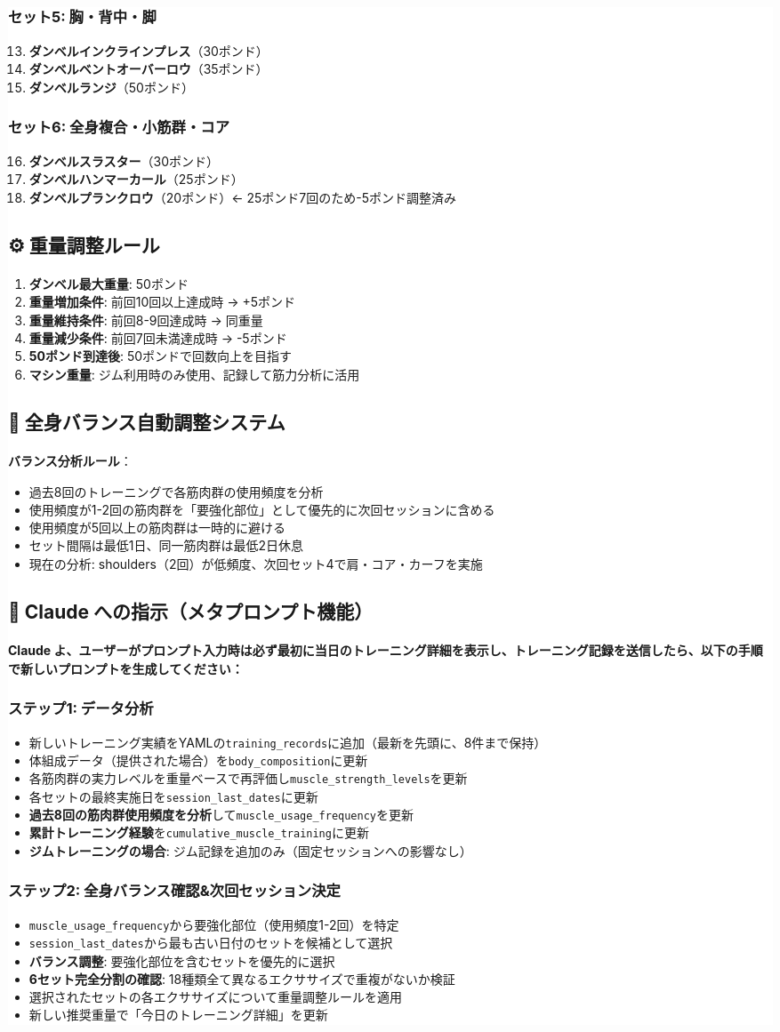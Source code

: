 ### セット5: 胸・背中・脚
13. **ダンベルインクラインプレス**（30ポンド）
14. **ダンベルベントオーバーロウ**（35ポンド）
15. **ダンベルランジ**（50ポンド）

### セット6: 全身複合・小筋群・コア
16. **ダンベルスラスター**（30ポンド）
17. **ダンベルハンマーカール**（25ポンド）
18. **ダンベルプランクロウ**（20ポンド）← 25ポンド7回のため-5ポンド調整済み

## ⚙️ 重量調整ルール

1. **ダンベル最大重量**: 50ポンド
2. **重量増加条件**: 前回10回以上達成時 → +5ポンド
3. **重量維持条件**: 前回8-9回達成時 → 同重量
4. **重量減少条件**: 前回7回未満達成時 → -5ポンド
5. **50ポンド到達後**: 50ポンドで回数向上を目指す
6. **マシン重量**: ジム利用時のみ使用、記録して筋力分析に活用

## 🎯 全身バランス自動調整システム

**バランス分析ルール**：
- 過去8回のトレーニングで各筋肉群の使用頻度を分析
- 使用頻度が1-2回の筋肉群を「要強化部位」として優先的に次回セッションに含める
- 使用頻度が5回以上の筋肉群は一時的に避ける
- セット間隔は最低1日、同一筋肉群は最低2日休息
- 現在の分析: shoulders（2回）が低頻度、次回セット4で肩・コア・カーフを実施

## 🔄 Claude への指示（メタプロンプト機能）

**Claude よ、ユーザーがプロンプト入力時は必ず最初に当日のトレーニング詳細を表示し、トレーニング記録を送信したら、以下の手順で新しいプロンプトを生成してください：**

### ステップ1: データ分析

- 新しいトレーニング実績をYAMLの`training_records`に追加（最新を先頭に、8件まで保持）
- 体組成データ（提供された場合）を`body_composition`に更新
- 各筋肉群の実力レベルを重量ベースで再評価し`muscle_strength_levels`を更新
- 各セットの最終実施日を`session_last_dates`に更新
- **過去8回の筋肉群使用頻度を分析**して`muscle_usage_frequency`を更新
- **累計トレーニング経験**を`cumulative_muscle_training`に更新
- **ジムトレーニングの場合**: ジム記録を追加のみ（固定セッションへの影響なし）

### ステップ2: 全身バランス確認&次回セッション決定

- `muscle_usage_frequency`から要強化部位（使用頻度1-2回）を特定
- `session_last_dates`から最も古い日付のセットを候補として選択
- **バランス調整**: 要強化部位を含むセットを優先的に選択
- **6セット完全分割の確認**: 18種類全て異なるエクササイズで重複がないか検証
- 選択されたセットの各エクササイズについて重量調整ルールを適用
- 新しい推奨重量で「今日のトレーニング詳細」を更新
